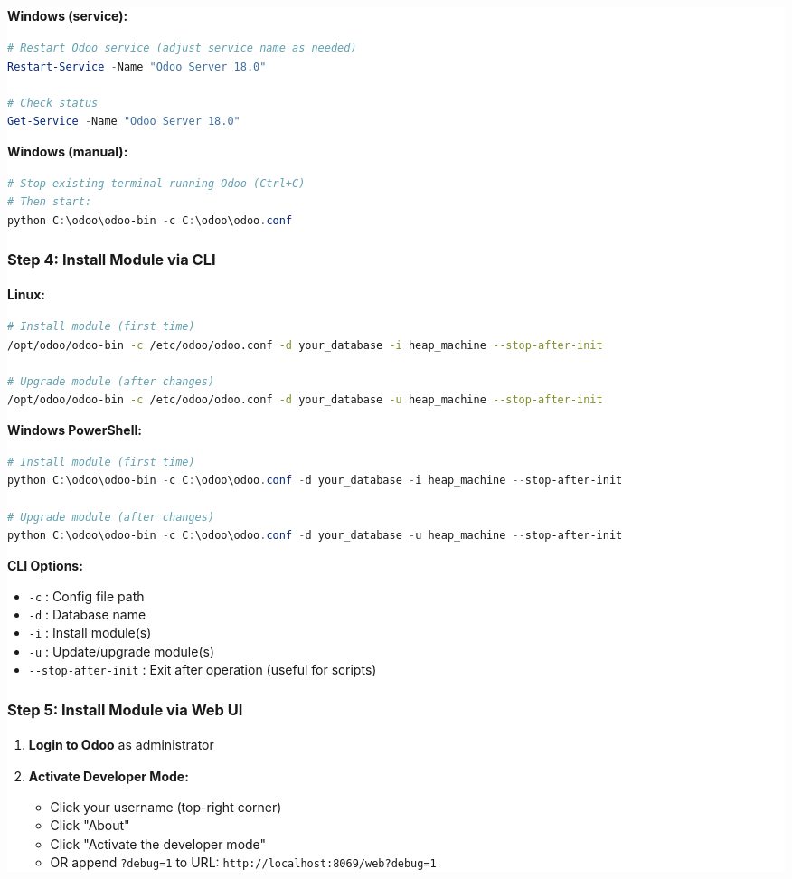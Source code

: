 **Windows (service):**

```powershell
# Restart Odoo service (adjust service name as needed)
Restart-Service -Name "Odoo Server 18.0"

# Check status
Get-Service -Name "Odoo Server 18.0"
```

**Windows (manual):**

```powershell
# Stop existing terminal running Odoo (Ctrl+C)
# Then start:
python C:\odoo\odoo-bin -c C:\odoo\odoo.conf
```

### Step 4: Install Module via CLI

**Linux:**

```bash
# Install module (first time)
/opt/odoo/odoo-bin -c /etc/odoo/odoo.conf -d your_database -i heap_machine --stop-after-init

# Upgrade module (after changes)
/opt/odoo/odoo-bin -c /etc/odoo/odoo.conf -d your_database -u heap_machine --stop-after-init
```

**Windows PowerShell:**

```powershell
# Install module (first time)
python C:\odoo\odoo-bin -c C:\odoo\odoo.conf -d your_database -i heap_machine --stop-after-init

# Upgrade module (after changes)
python C:\odoo\odoo-bin -c C:\odoo\odoo.conf -d your_database -u heap_machine --stop-after-init
```

**CLI Options:**

- `-c` : Config file path
- `-d` : Database name
- `-i` : Install module(s)
- `-u` : Update/upgrade module(s)
- `--stop-after-init` : Exit after operation (useful for scripts)

### Step 5: Install Module via Web UI

1. **Login to Odoo** as administrator
2. **Activate Developer Mode:**

   - Click your username (top-right corner)
   - Click "About"
   - Click "Activate the developer mode"
   - OR append `?debug=1` to URL: `http://localhost:8069/web?debug=1`
